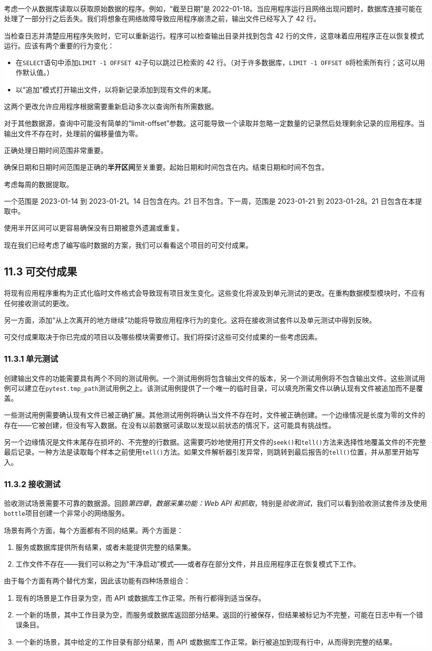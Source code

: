 考虑一个从数据库读取以获取原始数据的程序。例如，“截至日期”是 2022-01-18。当应用程序运行且网络出现问题时，数据库连接可能在处理了一部分行之后丢失。我们将想象在网络故障导致应用程序崩溃之前，输出文件已经写入了 42 行。

当检查日志并清楚应用程序失败时，它可以重新运行。程序可以检查输出目录并找到包含 42 行的文件，这意味着应用程序正在以恢复模式运行。应该有两个重要的行为变化：

+   在`SELECT`语句中添加`LIMIT -1 OFFSET 42`子句以跳过已检索的 42 行。（对于许多数据库，`LIMIT -1 OFFSET 0`将检索所有行；这可以用作默认值。）

+   以“追加”模式打开输出文件，以将新记录添加到现有文件的末尾。

这两个更改允许应用程序根据需要重新启动多次以查询所有所需数据。

对于其他数据源，查询中可能没有简单的“limit-offset”参数。这可能导致一个读取并忽略一定数量的记录然后处理剩余记录的应用程序。当输出文件不存在时，处理前的偏移量值为零。

正确处理日期时间范围非常重要。

确保日期和日期时间范围是正确的**半开区间**至关重要。起始日期和时间包含在内。结束日期和时间不包含。

考虑每周的数据提取。

一个范围是 2023-01-14 到 2023-01-21。14 日包含在内。21 日不包含。下一周，范围是 2023-01-21 到 2023-01-28。21 日包含在本提取中。

使用半开区间可以更容易确保没有日期被意外遗漏或重复。

现在我们已经考虑了编写临时数据的方案，我们可以看看这个项目的可交付成果。

## 11.3 可交付成果

将现有应用程序重构为正式化临时文件格式会导致现有项目发生变化。这些变化将波及到单元测试的更改。在重构数据模型模块时，不应有任何接收测试的更改。

另一方面，添加“从上次离开的地方继续”功能将导致应用程序行为的变化。这将在接收测试套件以及单元测试中得到反映。

可交付成果取决于你已完成的项目以及哪些模块需要修订。我们将探讨这些可交付成果的一些考虑因素。

### 11.3.1 单元测试

创建输出文件的功能需要具有两个不同的测试用例。一个测试用例将包含输出文件的版本，另一个测试用例将不包含输出文件。这些测试用例可以建立在`pytest.tmp_path`测试用例之上。该测试用例提供了一个唯一的临时目录，可以填充所需文件以确认现有文件被追加而不是覆盖。

一些测试用例需要确认现有文件已被正确扩展。其他测试用例将确认当文件不存在时，文件被正确创建。一个边缘情况是长度为零的文件的存在——它被创建，但没有写入数据。在没有以前数据可读取以发现以前状态的情况下，这可能具有挑战性。

另一个边缘情况是文件末尾存在损坏的、不完整的行数据。这需要巧妙地使用打开文件的`seek()`和`tell()`方法来选择性地覆盖文件的不完整最后记录。一种方法是读取每个样本之前使用`tell()`方法。如果文件解析器引发异常，则跳转到最后报告的`tell()`位置，并从那里开始写入。

### 11.3.2 接收测试

验收测试场景需要不可靠的数据源。回顾*第四章*，*数据采集功能：Web API 和抓取*，特别是*验收测试*，我们可以看到验收测试套件涉及使用`bottle`项目创建一个非常小的网络服务。

场景有两个方面，每个方面都有不同的结果。两个方面是：

1.  服务或数据库提供所有结果，或者未能提供完整的结果集。

1.  工作文件不存在——我们可以称之为“干净启动”模式——或者存在部分文件，并且应用程序正在恢复模式下工作。

由于每个方面有两个替代方案，因此该功能有四种场景组合：

1.  现有的场景是工作目录为空，而 API 或数据库工作正常。所有行都得到适当保存。

1.  一个新的场景，其中工作目录为空，而服务或数据库返回部分结果。返回的行被保存，但结果被标记为不完整，可能在日志中有一个错误条目。

1.  一个新的场景，其中给定的工作目录有部分结果，而 API 或数据库工作正常。新行被追加到现有行中，从而得到完整的结果。
